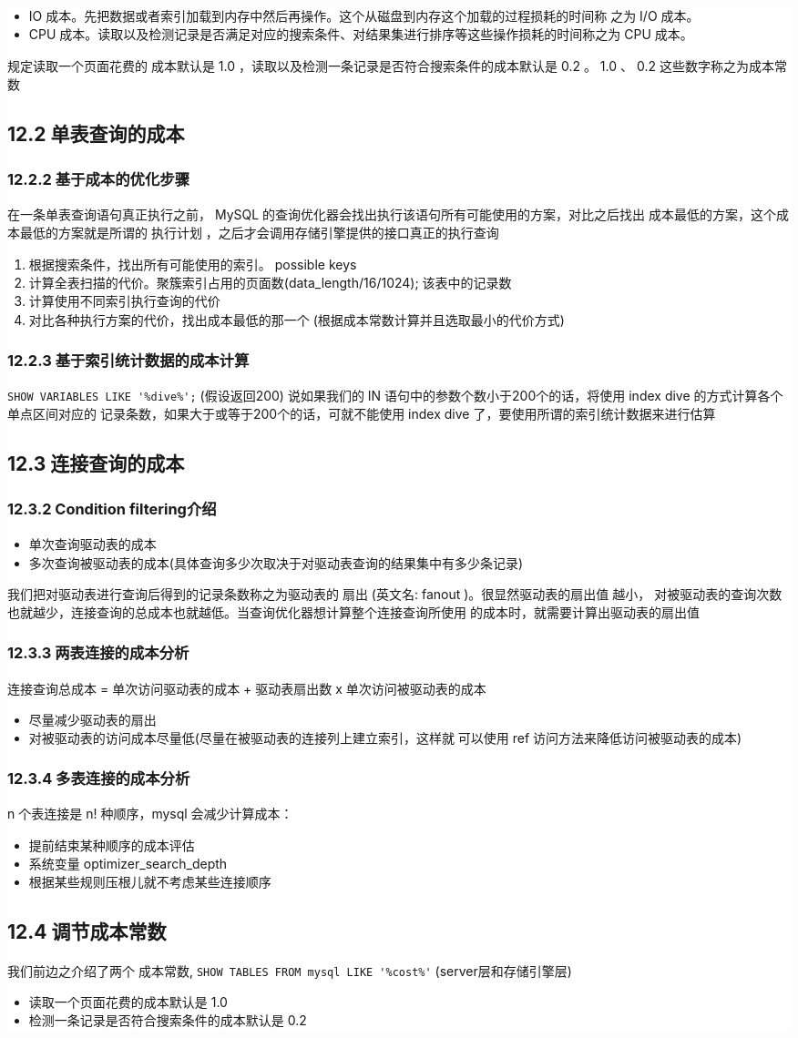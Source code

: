 - IO 成本。先把数据或者索引加载到内存中然后再操作。这个从磁盘到内存这个加载的过程损耗的时间称 之为 I/O 成本。
- CPU 成本。读取以及检测记录是否满足对应的搜索条件、对结果集进行排序等这些操作损耗的时间称之为 CPU 成本。

规定读取一个页面花费的 成本默认是 1.0 ，读取以及检测一条记录是否符合搜索条件的成本默认是 0.2 。 1.0 、 0.2 这些数字称之为成本常数

## 12.2 单表查询的成本

### 12.2.2 基于成本的优化步骤

在一条单表查询语句真正执行之前， MySQL 的查询优化器会找出执行该语句所有可能使用的方案，对比之后找出 成本最低的方案，这个成本最低的方案就是所谓的 执行计划 ，之后才会调用存储引擎提供的接口真正的执行查询

1. 根据搜索条件，找出所有可能使用的索引。 possible keys
2. 计算全表扫描的代价。聚簇索引占用的页面数(data_length/16/1024); 该表中的记录数
3. 计算使用不同索引执行查询的代价
4. 对比各种执行方案的代价，找出成本最低的那一个 (根据成本常数计算并且选取最小的代价方式)

### 12.2.3 基于索引统计数据的成本计算

`SHOW VARIABLES LIKE '%dive%';` (假设返回200)
说如果我们的 IN 语句中的参数个数小于200个的话，将使用 index dive 的方式计算各个单点区间对应的 记录条数，如果大于或等于200个的话，可就不能使用 index dive 了，要使用所谓的索引统计数据来进行估算

## 12.3 连接查询的成本

### 12.3.2 Condition filtering介绍

- 单次查询驱动表的成本
- 多次查询被驱动表的成本(具体查询多少次取决于对驱动表查询的结果集中有多少条记录)

我们把对驱动表进行查询后得到的记录条数称之为驱动表的 扇出 (英文名: fanout )。很显然驱动表的扇出值 越小，
对被驱动表的查询次数也就越少，连接查询的总成本也就越低。当查询优化器想计算整个连接查询所使用 的成本时，就需要计算出驱动表的扇出值

### 12.3.3 两表连接的成本分析

连接查询总成本 = 单次访问驱动表的成本 + 驱动表扇出数 x 单次访问被驱动表的成本

- 尽量减少驱动表的扇出
- 对被驱动表的访问成本尽量低(尽量在被驱动表的连接列上建立索引，这样就 可以使用 ref 访问方法来降低访问被驱动表的成本)

### 12.3.4 多表连接的成本分析

n 个表连接是 n! 种顺序，mysql 会减少计算成本：

- 提前结束某种顺序的成本评估
- 系统变量 optimizer_search_depth
- 根据某些规则压根儿就不考虑某些连接顺序

## 12.4 调节成本常数

我们前边之介绍了两个 成本常数, `SHOW TABLES FROM mysql LIKE '%cost%'` (server层和存储引擎层)

- 读取一个页面花费的成本默认是 1.0
- 检测一条记录是否符合搜索条件的成本默认是 0.2
